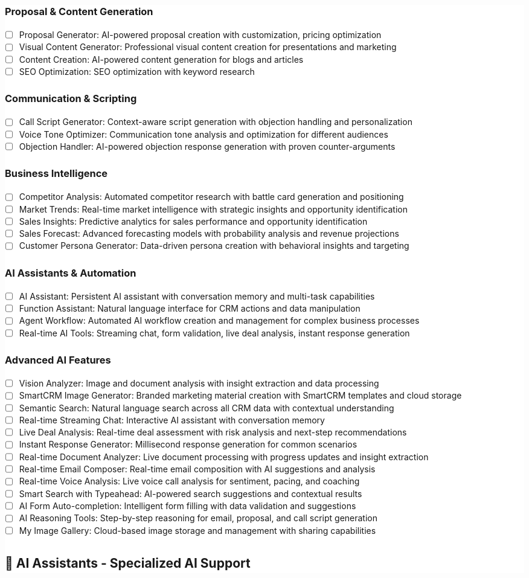 ### **Proposal & Content Generation**
- [ ] Proposal Generator: AI-powered proposal creation with customization, pricing optimization
- [ ] Visual Content Generator: Professional visual content creation for presentations and marketing
- [ ] Content Creation: AI-powered content generation for blogs and articles
- [ ] SEO Optimization: SEO optimization with keyword research

### **Communication & Scripting**
- [ ] Call Script Generator: Context-aware script generation with objection handling and personalization
- [ ] Voice Tone Optimizer: Communication tone analysis and optimization for different audiences
- [ ] Objection Handler: AI-powered objection response generation with proven counter-arguments

### **Business Intelligence**
- [ ] Competitor Analysis: Automated competitor research with battle card generation and positioning
- [ ] Market Trends: Real-time market intelligence with strategic insights and opportunity identification
- [ ] Sales Insights: Predictive analytics for sales performance and opportunity identification
- [ ] Sales Forecast: Advanced forecasting models with probability analysis and revenue projections
- [ ] Customer Persona Generator: Data-driven persona creation with behavioral insights and targeting

### **AI Assistants & Automation**
- [ ] AI Assistant: Persistent AI assistant with conversation memory and multi-task capabilities
- [ ] Function Assistant: Natural language interface for CRM actions and data manipulation
- [ ] Agent Workflow: Automated AI workflow creation and management for complex business processes
- [ ] Real-time AI Tools: Streaming chat, form validation, live deal analysis, instant response generation

### **Advanced AI Features**
- [ ] Vision Analyzer: Image and document analysis with insight extraction and data processing
- [ ] SmartCRM Image Generator: Branded marketing material creation with SmartCRM templates and cloud storage
- [ ] Semantic Search: Natural language search across all CRM data with contextual understanding
- [ ] Real-time Streaming Chat: Interactive AI assistant with conversation memory
- [ ] Live Deal Analysis: Real-time deal assessment with risk analysis and next-step recommendations
- [ ] Instant Response Generator: Millisecond response generation for common scenarios
- [ ] Real-time Document Analyzer: Live document processing with progress updates and insight extraction
- [ ] Real-time Email Composer: Real-time email composition with AI suggestions and analysis
- [ ] Real-time Voice Analysis: Live voice call analysis for sentiment, pacing, and coaching
- [ ] Smart Search with Typeahead: AI-powered search suggestions and contextual results
- [ ] AI Form Auto-completion: Intelligent form filling with data validation and suggestions
- [ ] AI Reasoning Tools: Step-by-step reasoning for email, proposal, and call script generation
- [ ] My Image Gallery: Cloud-based image storage and management with sharing capabilities

## 👥 AI Assistants - Specialized AI Support
